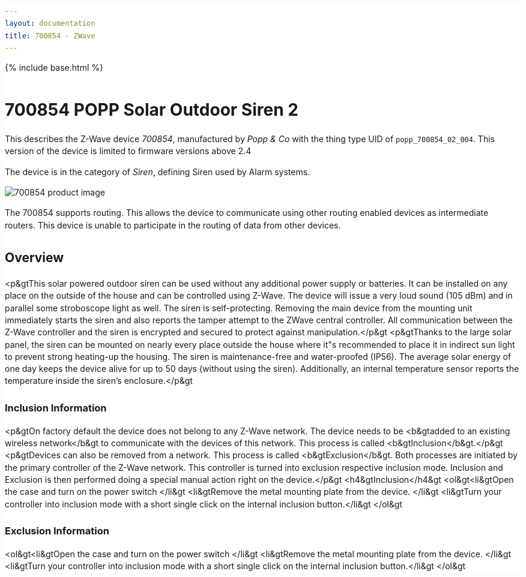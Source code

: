 ```yaml
---
layout: documentation
title: 700854 - ZWave
---
```


{% include base.html %}

# 700854 POPP Solar Outdoor Siren 2
This describes the Z-Wave device *700854*, manufactured by *Popp & Co* with the thing type UID of ```popp_700854_02_004```.
This version of the device is limited to firmware versions above 2.4

The device is in the category of *Siren*, defining Siren used by Alarm systems.

![700854 product image](https://opensmarthouse.org/zwavedatabase/960/image/)


The 700854 supports routing. This allows the device to communicate using other routing enabled devices as intermediate routers.  This device is unable to participate in the routing of data from other devices.

## Overview

<p&gtThis solar powered outdoor siren can be used without any additional power supply or batteries. It can be installed on any place on the outside of the house and can be controlled using Z-Wave. The device will issue a very loud sound (105 dBm) and in parallel some stroboscope light as well. The siren is self-protecting. Removing the main device from the mounting unit immediately starts the siren and also reports the tamper attempt to the ZWave central controller. All communication between the Z-Wave controller and the siren is encrypted and secured to protect against manipulation.</p&gt <p&gtThanks to the large solar panel, the siren can be mounted on nearly every place outside the house where it"s recommended to place it in indirect sun light to prevent strong heating-up the housing. The siren is maintenance-free and water-proofed (IP56). The average solar energy of one day keeps the device alive for up to 50 days (without using the siren). Additionally, an internal temperature sensor reports the temperature inside the siren’s enclosure.</p&gt

### Inclusion Information

<p&gtOn factory default the device does not belong to any Z-Wave network. The device needs to be <b&gtadded to an existing wireless network</b&gt to communicate with the devices of this network. This process is called <b&gtInclusion</b&gt.</p&gt <p&gtDevices can also be removed from a network. This process is called <b&gtExclusion</b&gt. Both processes are initiated by the primary controller of the Z-Wave network. This controller is turned into exclusion respective inclusion mode. Inclusion and Exclusion is then performed doing a special manual action right on the device.</p&gt <h4&gtInclusion</h4&gt <ol&gt<li&gtOpen the case and turn on the power switch </li&gt <li&gtRemove the metal mounting plate from the device. </li&gt <li&gtTurn your controller into inclusion mode with a short single click on the internal inclusion button.</li&gt </ol&gt

### Exclusion Information

<ol&gt<li&gtOpen the case and turn on the power switch </li&gt <li&gtRemove the metal mounting plate from the device. </li&gt <li&gtTurn your controller into inclusion mode with a short single click on the internal inclusion button.</li&gt </ol&gt
